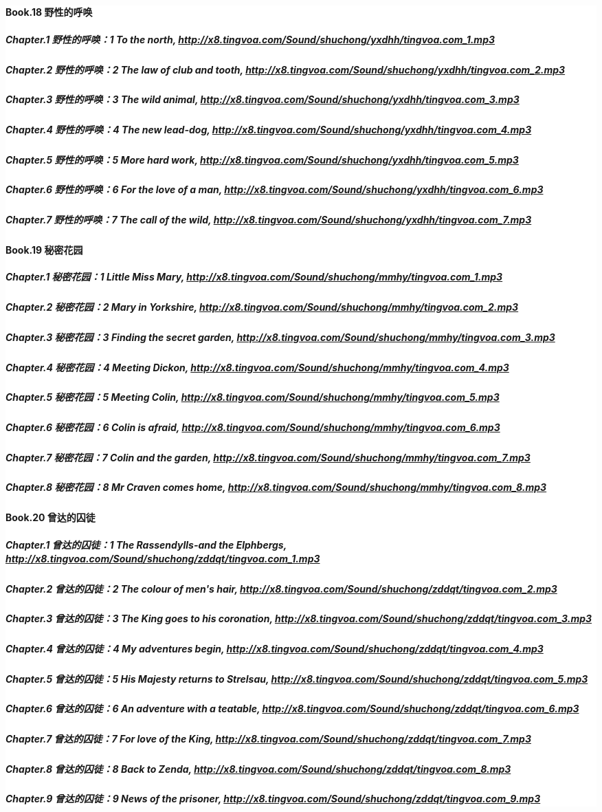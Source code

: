 #### Book.18 野性的呼唤
##### Chapter.1 野性的呼唤：1 To the north, http://x8.tingvoa.com/Sound/shuchong/yxdhh/tingvoa.com_1.mp3
##### Chapter.2 野性的呼唤：2 The law of club and tooth, http://x8.tingvoa.com/Sound/shuchong/yxdhh/tingvoa.com_2.mp3
##### Chapter.3 野性的呼唤：3 The wild animal, http://x8.tingvoa.com/Sound/shuchong/yxdhh/tingvoa.com_3.mp3
##### Chapter.4 野性的呼唤：4 The new lead-dog, http://x8.tingvoa.com/Sound/shuchong/yxdhh/tingvoa.com_4.mp3
##### Chapter.5 野性的呼唤：5 More hard work, http://x8.tingvoa.com/Sound/shuchong/yxdhh/tingvoa.com_5.mp3
##### Chapter.6 野性的呼唤：6 For the love of a man, http://x8.tingvoa.com/Sound/shuchong/yxdhh/tingvoa.com_6.mp3
##### Chapter.7 野性的呼唤：7 The call of the wild, http://x8.tingvoa.com/Sound/shuchong/yxdhh/tingvoa.com_7.mp3

#### Book.19 秘密花园
##### Chapter.1 秘密花园：1 Little Miss Mary, http://x8.tingvoa.com/Sound/shuchong/mmhy/tingvoa.com_1.mp3
##### Chapter.2 秘密花园：2 Mary in Yorkshire, http://x8.tingvoa.com/Sound/shuchong/mmhy/tingvoa.com_2.mp3
##### Chapter.3 秘密花园：3 Finding the secret garden, http://x8.tingvoa.com/Sound/shuchong/mmhy/tingvoa.com_3.mp3
##### Chapter.4 秘密花园：4 Meeting Dickon, http://x8.tingvoa.com/Sound/shuchong/mmhy/tingvoa.com_4.mp3
##### Chapter.5 秘密花园：5 Meeting Colin, http://x8.tingvoa.com/Sound/shuchong/mmhy/tingvoa.com_5.mp3
##### Chapter.6 秘密花园：6 Colin is afraid, http://x8.tingvoa.com/Sound/shuchong/mmhy/tingvoa.com_6.mp3
##### Chapter.7 秘密花园：7 Colin and the garden, http://x8.tingvoa.com/Sound/shuchong/mmhy/tingvoa.com_7.mp3
##### Chapter.8 秘密花园：8 Mr Craven comes home, http://x8.tingvoa.com/Sound/shuchong/mmhy/tingvoa.com_8.mp3

#### Book.20 曾达的囚徒
##### Chapter.1 曾达的囚徒：1 The Rassendylls-and the Elphbergs, http://x8.tingvoa.com/Sound/shuchong/zddqt/tingvoa.com_1.mp3
##### Chapter.2 曾达的囚徒：2 The colour of men's hair, http://x8.tingvoa.com/Sound/shuchong/zddqt/tingvoa.com_2.mp3
##### Chapter.3 曾达的囚徒：3 The King goes to his coronation, http://x8.tingvoa.com/Sound/shuchong/zddqt/tingvoa.com_3.mp3
##### Chapter.4 曾达的囚徒：4 My adventures begin, http://x8.tingvoa.com/Sound/shuchong/zddqt/tingvoa.com_4.mp3
##### Chapter.5 曾达的囚徒：5 His Majesty returns to Strelsau, http://x8.tingvoa.com/Sound/shuchong/zddqt/tingvoa.com_5.mp3
##### Chapter.6 曾达的囚徒：6 An adventure with a teatable, http://x8.tingvoa.com/Sound/shuchong/zddqt/tingvoa.com_6.mp3
##### Chapter.7 曾达的囚徒：7 For love of the King, http://x8.tingvoa.com/Sound/shuchong/zddqt/tingvoa.com_7.mp3
##### Chapter.8 曾达的囚徒：8 Back to Zenda, http://x8.tingvoa.com/Sound/shuchong/zddqt/tingvoa.com_8.mp3
##### Chapter.9 曾达的囚徒：9 News of the prisoner, http://x8.tingvoa.com/Sound/shuchong/zddqt/tingvoa.com_9.mp3

